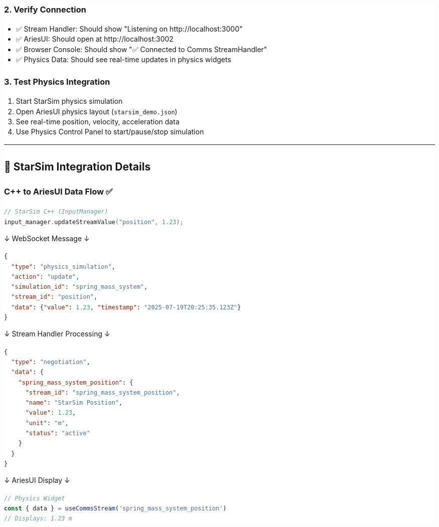 ### **2. Verify Connection**
- ✅ Stream Handler: Should show "Listening on http://localhost:3000"
- ✅ AriesUI: Should open at http://localhost:3002
- ✅ Browser Console: Should show "✅ Connected to Comms StreamHandler"
- ✅ Physics Data: Should see real-time updates in physics widgets

### **3. Test Physics Integration**
1. Start StarSim physics simulation
2. Open AriesUI physics layout (`starsim_demo.json`)
3. See real-time position, velocity, acceleration data
4. Use Physics Control Panel to start/pause/stop simulation

---

## 🔬 StarSim Integration Details

### **C++ to AriesUI Data Flow** ✅
```cpp
// StarSim C++ (InputManager)
input_manager.updateStreamValue("position", 1.23);
```
↓ WebSocket Message ↓
```json
{
  "type": "physics_simulation",
  "action": "update",
  "simulation_id": "spring_mass_system",
  "stream_id": "position",
  "data": {"value": 1.23, "timestamp": "2025-07-19T20:25:35.123Z"}
}
```
↓ Stream Handler Processing ↓
```json
{
  "type": "negotiation",
  "data": {
    "spring_mass_system_position": {
      "stream_id": "spring_mass_system_position",
      "name": "StarSim Position",
      "value": 1.23,
      "unit": "m",
      "status": "active"
    }
  }
}
```
↓ AriesUI Display ↓
```typescript
// Physics Widget
const { data } = useCommsStream('spring_mass_system_position')
// Displays: 1.23 m
```
